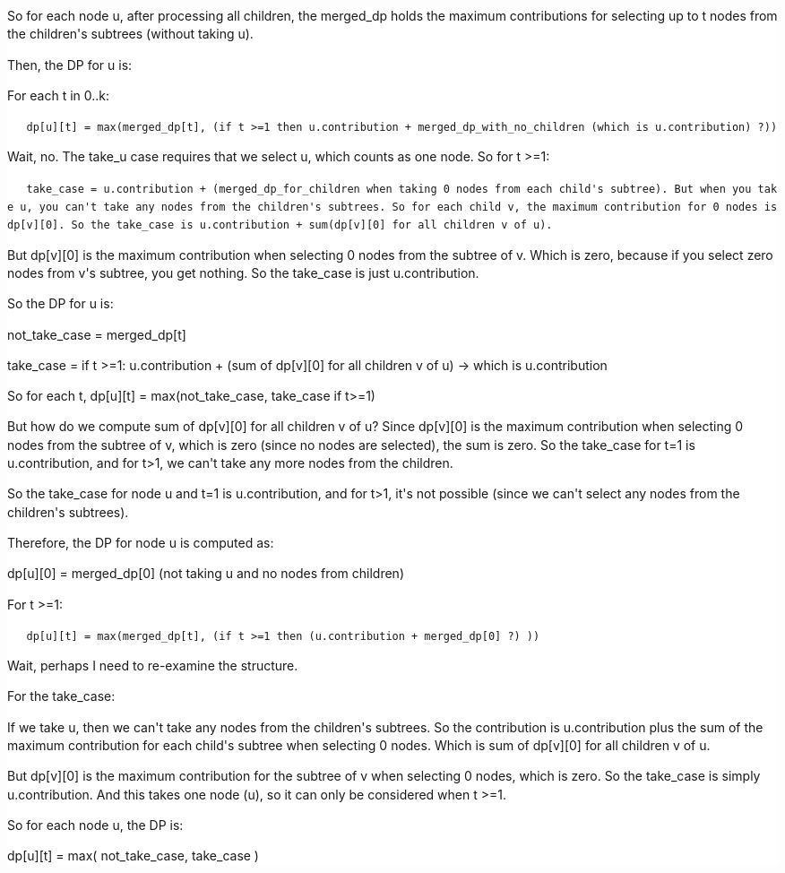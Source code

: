    So for each node u, after processing all children, the merged_dp holds the maximum contributions for selecting up to t nodes from the children's subtrees (without taking u).

   Then, the DP for u is:

   For each t in 0..k:

       dp[u][t] = max(merged_dp[t], (if t >=1 then u.contribution + merged_dp_with_no_children (which is u.contribution) ?))

   Wait, no. The take_u case requires that we select u, which counts as one node. So for t >=1:

       take_case = u.contribution + (merged_dp_for_children when taking 0 nodes from each child's subtree). But when you take u, you can't take any nodes from the children's subtrees. So for each child v, the maximum contribution for 0 nodes is dp[v][0]. So the take_case is u.contribution + sum(dp[v][0] for all children v of u).

   But dp[v][0] is the maximum contribution when selecting 0 nodes from the subtree of v. Which is zero, because if you select zero nodes from v's subtree, you get nothing. So the take_case is just u.contribution.

   So the DP for u is:

   not_take_case = merged_dp[t]

   take_case = if t >=1: u.contribution + (sum of dp[v][0] for all children v of u) → which is u.contribution

   So for each t, dp[u][t] = max(not_take_case, take_case if t>=1)

   But how do we compute sum of dp[v][0] for all children v of u? Since dp[v][0] is the maximum contribution when selecting 0 nodes from the subtree of v, which is zero (since no nodes are selected), the sum is zero. So the take_case for t=1 is u.contribution, and for t>1, we can't take any more nodes from the children.

   So the take_case for node u and t=1 is u.contribution, and for t>1, it's not possible (since we can't select any nodes from the children's subtrees).

   Therefore, the DP for node u is computed as:

   dp[u][0] = merged_dp[0]  (not taking u and no nodes from children)

   For t >=1:

       dp[u][t] = max(merged_dp[t], (if t >=1 then (u.contribution + merged_dp[0] ?) )) 

   Wait, perhaps I need to re-examine the structure.

   For the take_case:

   If we take u, then we can't take any nodes from the children's subtrees. So the contribution is u.contribution plus the sum of the maximum contribution for each child's subtree when selecting 0 nodes. Which is sum of dp[v][0] for all children v of u.

   But dp[v][0] is the maximum contribution for the subtree of v when selecting 0 nodes, which is zero. So the take_case is simply u.contribution. And this takes one node (u), so it can only be considered when t >=1.

   So for each node u, the DP is:

   dp[u][t] = max( not_take_case, take_case )
